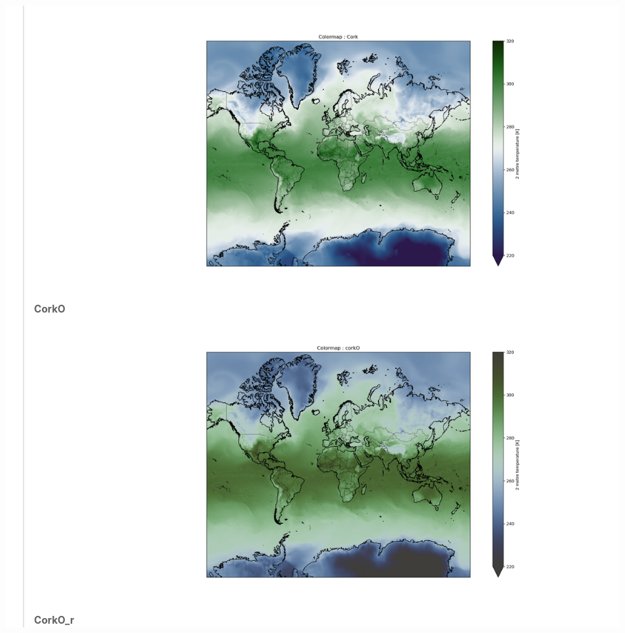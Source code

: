 > ![Cork]( ../../images/x-array-map-plot/colormaps/cork.png )
>  **CorkO**
> ![CorkO]( ../../images/x-array-map-plot/colormaps/corkO.png )
>  **CorkO_r**